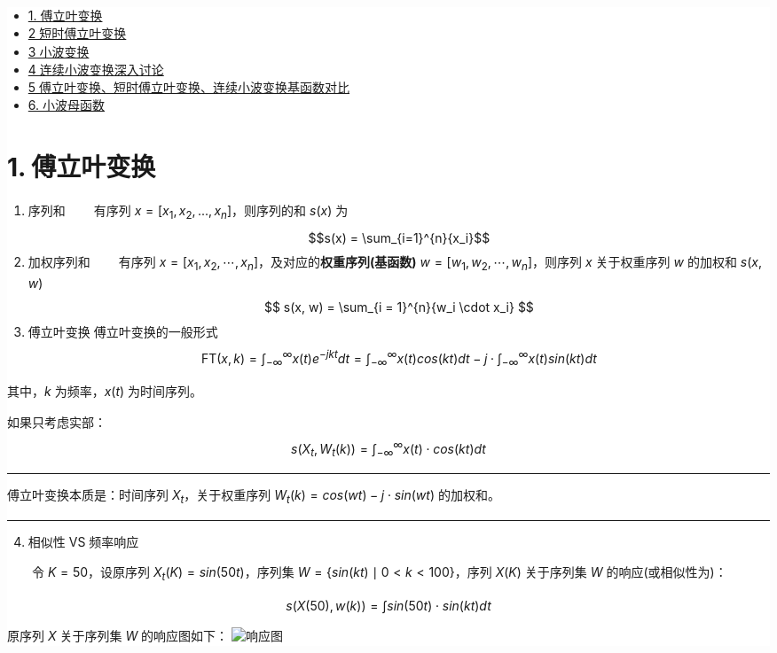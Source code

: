 





- [1. 傅立叶变换](#1-傅立叶变换)
- [2 短时傅立叶变换](#2-短时傅立叶变换)
- [3 小波变换](#3-小波变换)
- [4 连续小波变换深入讨论](#4-连续小波变换深入讨论)
- [5 傅立叶变换、短时傅立叶变换、连续小波变换基函数对比](#5-傅立叶变换-短时傅立叶变换-连续小波变换基函数对比)
- [6. 小波母函数](#6-小波母函数)



# 1. 傅立叶变换
1. 序列和
&emsp;&emsp;有序列 $x = [x_1, x_2, ..., x_n]$，则序列的和 $s(x)$ 为
$$s(x) = \sum_{i=1}^{n}{x_i}$$
2. 加权序列和
&emsp;&emsp;有序列 $x = [x_1, x_2, \cdots, x_n]$，及对应的**权重序列(基函数)** $w = [w_1, w_2,\cdots,w_n]$，则序列 $x$ 关于权重序列 $w$ 的加权和 $s(x, w)$
$$
s(x, w) = \sum_{i = 1}^{n}{w_i \cdot x_i}
$$
3. 傅立叶变换
傅立叶变换的一般形式
$$
\text{FT}(x, k) =\int_{-\infty}^{\infty}{x(t)e^{-jkt}dt} = \int_{-\infty}^{\infty}{x(t)cos(kt)dt} - j \cdot \int_{-\infty}^{\infty}x(t)sin(kt)dt
$$

其中，$k$ 为频率，$x(t)$ 为时间序列。

如果只考虑实部：
$$
s(X_t, W_t(k)) =\int_{-\infty}^{\infty}{x(t) \cdot cos(kt) dt}
$$


------

傅立叶变换本质是：时间序列 $X_t$，关于权重序列 $W_t(k) = cos(wt) - j \cdot sin(wt)$ 的加权和。

------

4. 相似性 VS 频率响应

&emsp;&emsp;令 $K = 50$，设原序列 $X_t(K) = sin(50t)$，序列集 $W = \{sin(kt) \mid 0 < k < 100\}$，序列 $X(K)$ 关于序列集 $W$ 的响应(或相似性为)：

$$
s(X(50), w(k)) =\int sin(50t) \cdot sin(kt) dt
$$

原序列 $X$ 关于序列集 $W$ 的响应图如下：
![响应图](../data/fig/responses.png)
